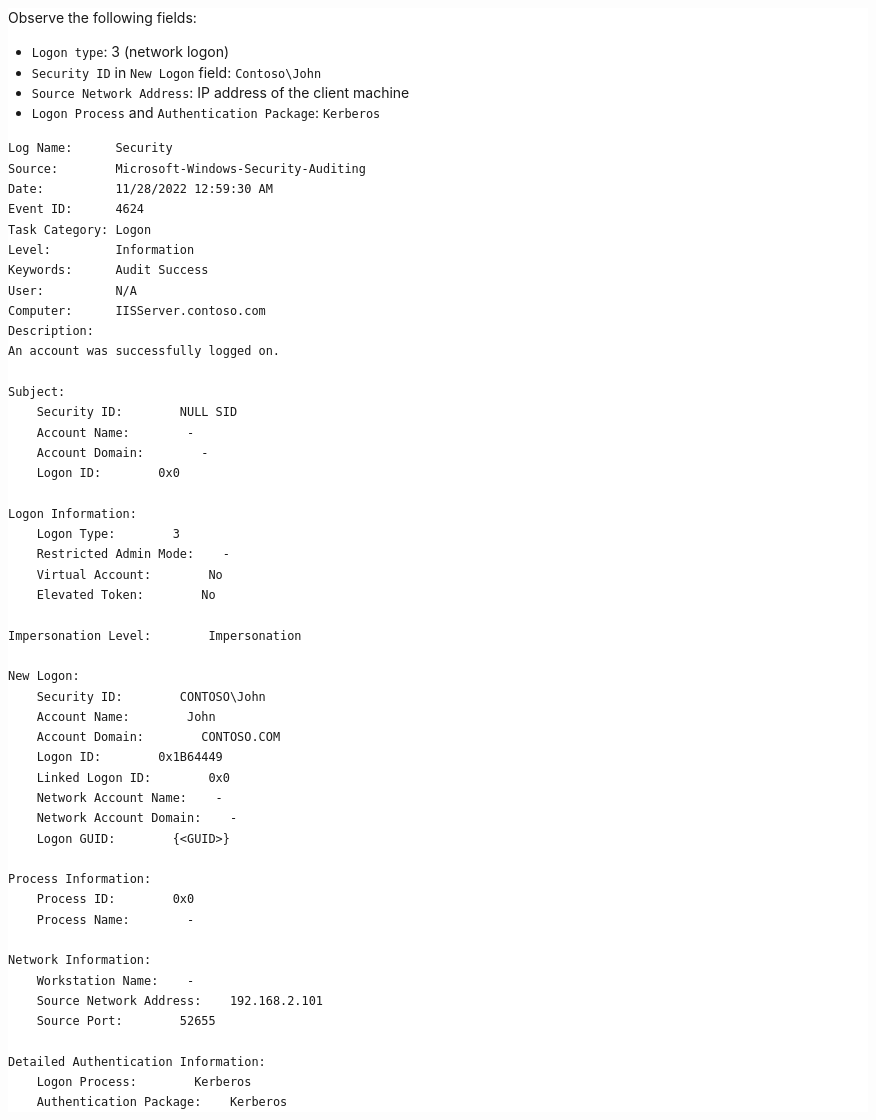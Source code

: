 Observe the following fields:

- `Logon type`: 3 (network logon)
- `Security ID` in `New Logon` field: `Contoso\John`
- `Source Network Address`: IP address of the client machine
- `Logon Process` and `Authentication Package`: `Kerberos`

```output
Log Name:      Security
Source:        Microsoft-Windows-Security-Auditing
Date:          11/28/2022 12:59:30 AM
Event ID:      4624
Task Category: Logon
Level:         Information
Keywords:      Audit Success
User:          N/A
Computer:      IISServer.contoso.com
Description:
An account was successfully logged on.

Subject:
    Security ID:        NULL SID
    Account Name:        -
    Account Domain:        -
    Logon ID:        0x0

Logon Information:
    Logon Type:        3
    Restricted Admin Mode:    -
    Virtual Account:        No
    Elevated Token:        No

Impersonation Level:        Impersonation

New Logon:
    Security ID:        CONTOSO\John
    Account Name:        John
    Account Domain:        CONTOSO.COM
    Logon ID:        0x1B64449
    Linked Logon ID:        0x0
    Network Account Name:    -
    Network Account Domain:    -
    Logon GUID:        {<GUID>}

Process Information:
    Process ID:        0x0
    Process Name:        -

Network Information:
    Workstation Name:    -
    Source Network Address:    192.168.2.101
    Source Port:        52655

Detailed Authentication Information:
    Logon Process:        Kerberos
    Authentication Package:    Kerberos
```
